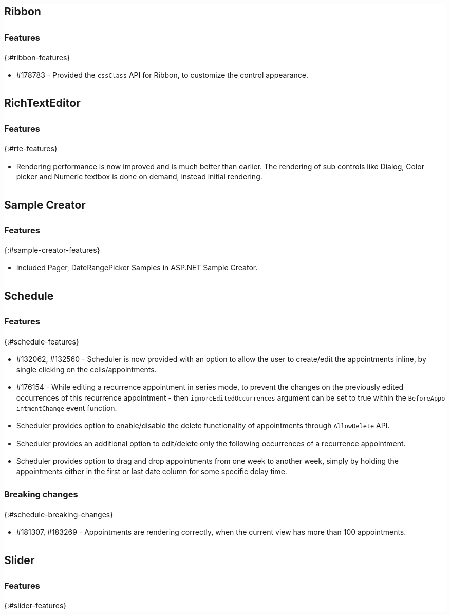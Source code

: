 ## Ribbon

### Features	
{:#ribbon-features}

* \#178783 - Provided the `cssClass` API for Ribbon, to customize the control appearance.
## RichTextEditor

### Features
{:#rte-features}

* Rendering performance is now improved and is much better than earlier. The rendering of sub controls like Dialog, Color picker and Numeric textbox is done on demand, instead initial rendering.

## Sample Creator

### Features
{:#sample-creator-features}

* Included Pager, DateRangePicker Samples in ASP.NET Sample Creator. 
## Schedule

### Features
{:#schedule-features}

* \#132062, \#132560 - Scheduler is now provided with an option to allow the user to create/edit the appointments inline, by single clicking on the cells/appointments. 

* \#176154 - While editing a recurrence appointment in series mode, to prevent the changes on the previously edited occurrences of this recurrence appointment - then `ignoreEditedOccurrences` argument can be set to true within the `BeforeAppointmentChange` event function.
* Scheduler provides option to enable/disable the delete functionality of appointments through `AllowDelete` API.
* Scheduler provides an additional option to edit/delete only the following occurrences of a recurrence appointment. 
* Scheduler provides option to drag and drop appointments from one week to another week, simply by holding the appointments either in the first or last date column for some specific delay time.

### Breaking changes
{:#schedule-breaking-changes}
* \#181307, \#183269 - Appointments are rendering correctly, when the current view has more than 100 appointments.
## Slider

### Features
{:#slider-features}

